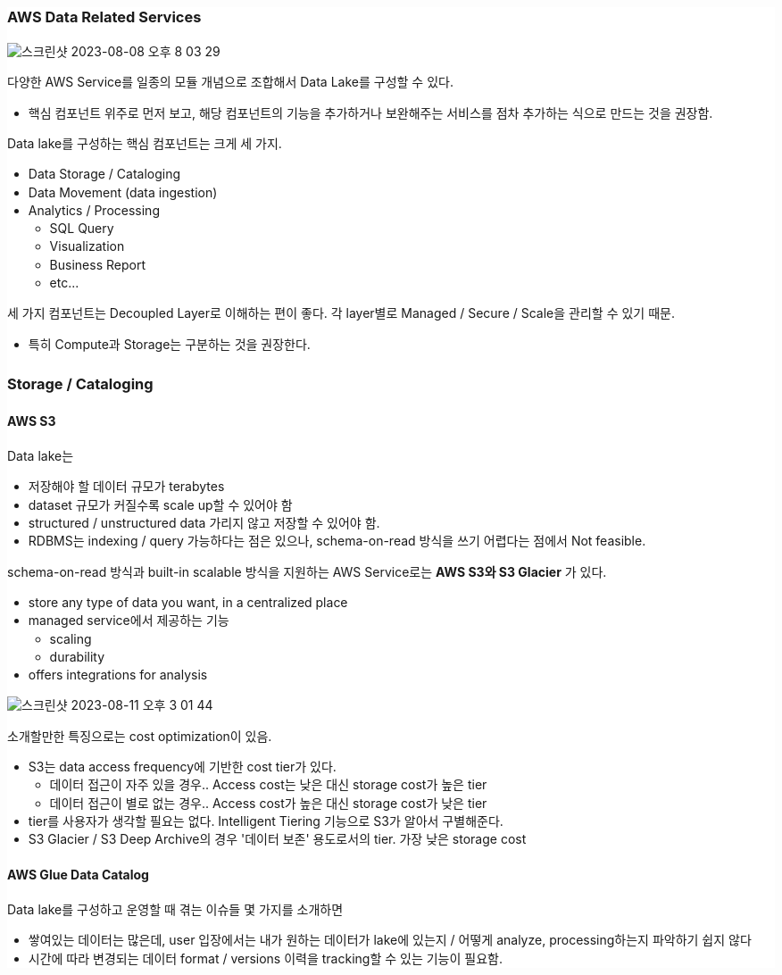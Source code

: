 ### AWS Data Related Services

![스크린샷 2023-08-08 오후 8 03 29](https://github.com/inspirit941/inspirit941/assets/26548454/991c8e3b-7eeb-456e-a933-3ecfecd942ff)
<br>


다양한 AWS Service를 일종의 모듈 개념으로 조합해서 Data Lake를 구성할 수 있다.
- 핵심 컴포넌트 위주로 먼저 보고, 해당 컴포넌트의 기능을 추가하거나 보완해주는 서비스를 점차 추가하는 식으로 만드는 것을 권장함.

Data lake를 구성하는 핵심 컴포넌트는 크게 세 가지.
- Data Storage / Cataloging
- Data Movement (data ingestion)
- Analytics / Processing
  - SQL Query
  - Visualization
  - Business Report
  - etc...

세 가지 컴포넌트는 Decoupled Layer로 이해하는 편이 좋다. 각 layer별로 Managed / Secure / Scale을 관리할 수 있기 때문.
- 특히 Compute과 Storage는 구분하는 것을 권장한다.


### Storage / Cataloging

#### AWS S3

Data lake는 
- 저장해야 할 데이터 규모가 terabytes
- dataset 규모가 커질수록 scale up할 수 있어야 함
- structured / unstructured data 가리지 않고 저장할 수 있어야 함.
- RDBMS는 indexing / query 가능하다는 점은 있으나, schema-on-read 방식을 쓰기 어렵다는 점에서 Not feasible.

schema-on-read 방식과 built-in scalable 방식을 지원하는 AWS Service로는 **AWS S3와 S3 Glacier** 가 있다.
- store any type of data you want, in a centralized place
- managed service에서 제공하는 기능
  - scaling
  - durability
- offers integrations for analysis

<img width="945" alt="스크린샷 2023-08-11 오후 3 01 44" src="https://github.com/inspirit941/inspirit941/assets/26548454/81d9157e-d2e4-404e-95a8-157fab0b941e">
<BR>

소개할만한 특징으로는 cost optimization이 있음.
- S3는 data access frequency에 기반한 cost tier가 있다.
  - 데이터 접근이 자주 있을 경우.. Access cost는 낮은 대신 storage cost가 높은 tier
  - 데이터 접근이 별로 없는 경우.. Access cost가 높은 대신 storage cost가 낮은 tier 
- tier를 사용자가 생각할 필요는 없다. Intelligent Tiering 기능으로 S3가 알아서 구별해준다.
- S3 Glacier / S3 Deep Archive의 경우 '데이터 보존' 용도로서의 tier. 가장 낮은 storage cost

#### AWS Glue Data Catalog

Data lake를 구성하고 운영할 때 겪는 이슈들 몇 가지를 소개하면
- 쌓여있는 데이터는 많은데, user 입장에서는 내가 원하는 데이터가 lake에 있는지 / 어떻게 analyze, processing하는지 파악하기 쉽지 않다
- 시간에 따라 변경되는 데이터 format / versions 이력을 tracking할 수 있는 기능이 필요함.
